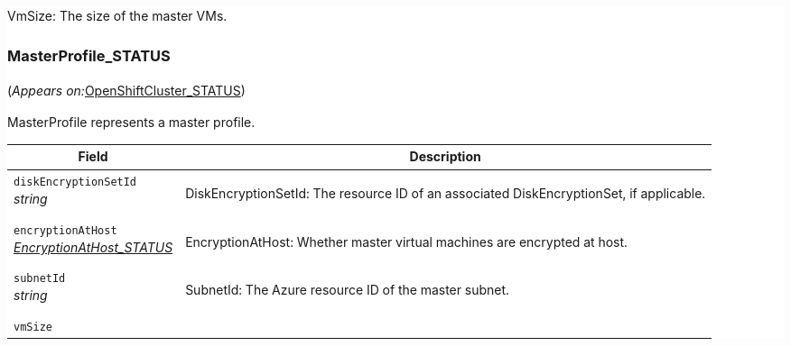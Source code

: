 </em>
</td>
<td>
<p>VmSize: The size of the master VMs.</p>
</td>
</tr>
</tbody>
</table>
<h3 id="redhatopenshift.azure.com/v1api20231122.MasterProfile_STATUS">MasterProfile_STATUS
</h3>
<p>
(<em>Appears on:</em><a href="#redhatopenshift.azure.com/v1api20231122.OpenShiftCluster_STATUS">OpenShiftCluster_STATUS</a>)
</p>
<div>
<p>MasterProfile represents a master profile.</p>
</div>
<table>
<thead>
<tr>
<th>Field</th>
<th>Description</th>
</tr>
</thead>
<tbody>
<tr>
<td>
<code>diskEncryptionSetId</code><br/>
<em>
string
</em>
</td>
<td>
<p>DiskEncryptionSetId: The resource ID of an associated DiskEncryptionSet, if applicable.</p>
</td>
</tr>
<tr>
<td>
<code>encryptionAtHost</code><br/>
<em>
<a href="#redhatopenshift.azure.com/v1api20231122.EncryptionAtHost_STATUS">
EncryptionAtHost_STATUS
</a>
</em>
</td>
<td>
<p>EncryptionAtHost: Whether master virtual machines are encrypted at host.</p>
</td>
</tr>
<tr>
<td>
<code>subnetId</code><br/>
<em>
string
</em>
</td>
<td>
<p>SubnetId: The Azure resource ID of the master subnet.</p>
</td>
</tr>
<tr>
<td>
<code>vmSize</code><br/>
<em>